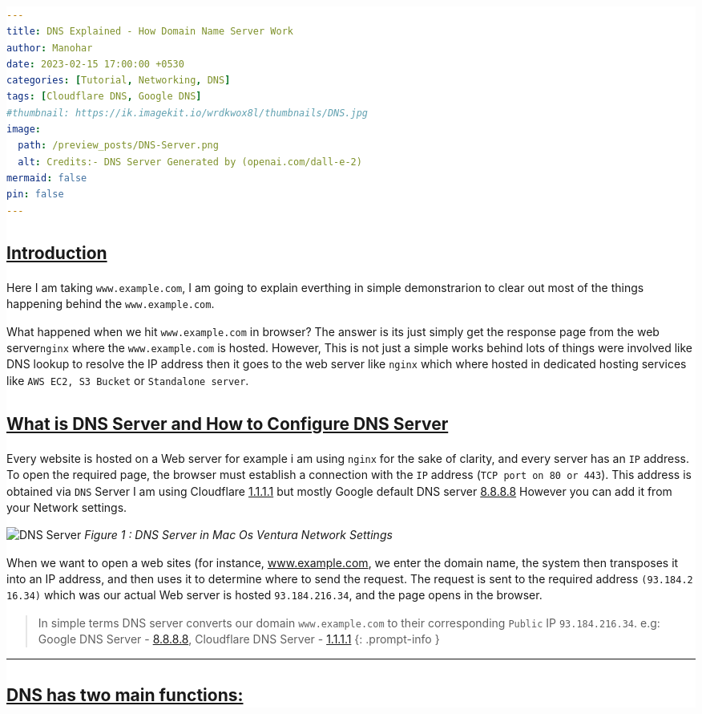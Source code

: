 ```yaml
---
title: DNS Explained - How Domain Name Server Work
author: Manohar
date: 2023-02-15 17:00:00 +0530
categories: [Tutorial, Networking, DNS]
tags: [Cloudflare DNS, Google DNS]
#thumbnail: https://ik.imagekit.io/wrdkwox8l/thumbnails/DNS.jpg
image:
  path: /preview_posts/DNS-Server.png
  alt: Credits:- DNS Server Generated by (openai.com/dall-e-2)
mermaid: false
pin: false
---
```

## <u>Introduction</u>

Here I am taking `www.example.com`, I am going to explain everthing in simple demonstrarion to clear out most of the things happening behind the `www.example.com`.

What happened when we hit `www.example.com` in browser? The answer is its just simply get the response page from the web server`nginx` where the `www.example.com` is hosted. However, This is not just a simple works behind lots of things were involved like DNS lookup to resolve the IP address then it goes to the web server like `nginx`  which where hosted in dedicated hosting services like `AWS EC2, S3 Bucket` or `Standalone server`.

## <u>What is DNS Server and How to Configure DNS Server</u>

Every website is hosted on a Web server for example i am using `nginx` for the sake of clarity, and every server has an `IP` address. To open the required page, the browser must establish a connection with the `IP` address (`TCP port on 80 or 443`). This address is obtained via `DNS` Server I am using Cloudflare [1.1.1.1](https://1.1.1.1) but mostly Google default DNS server [8.8.8.8](https://dns.google) However you can add it from your Network settings.

![DNS Server](/posts/Networking-basics/DNS_Settings.png)
*Figure 1 : DNS Server in Mac Os Ventura Network Settings*

When we want to open a web sites (for instance, www.example.com, we enter the domain name, the system then transposes it into an IP address, and then uses it to determine where to send the request. The request is sent to the required address `(93.184.216.34)` which was our actual Web server is hosted `93.184.216.34`, and the page opens in the browser.

> In simple terms DNS server converts our domain `www.example.com` to their corresponding `Public` IP `93.184.216.34`.
> e.g: Google DNS Server - [8.8.8.8](https://dns.google),
> Cloudflare DNS Server - [1.1.1.1](https://1.1.1.1)
{: .prompt-info }

---

## <u>DNS has two main functions:</u>
